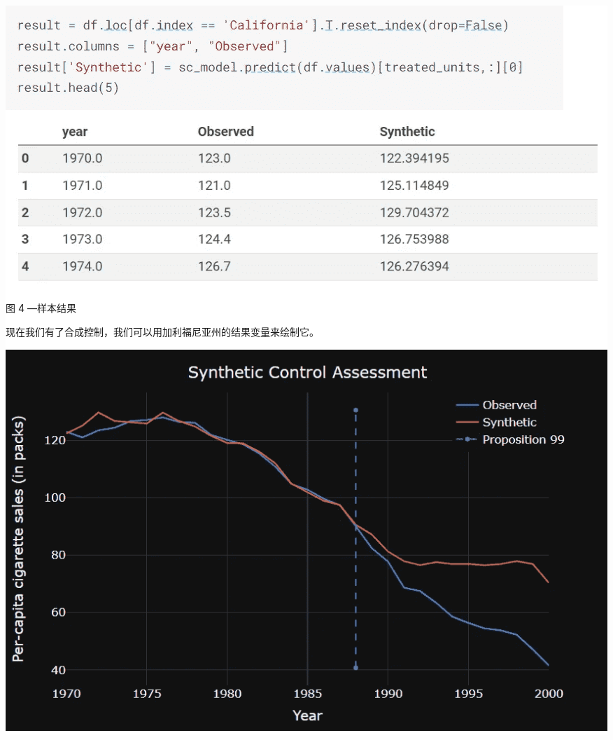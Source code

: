 ![](img/973f7ae2399377a3f60b92245a173e2c.png)![](img/1ce4c64b5a6cb9493130049bc1918f28.png)

图 4 —样本结果

现在我们有了合成控制，我们可以用加利福尼亚州的结果变量来绘制它。

![](img/4790cabcd2797bf155108b09369d6bb5.png)
